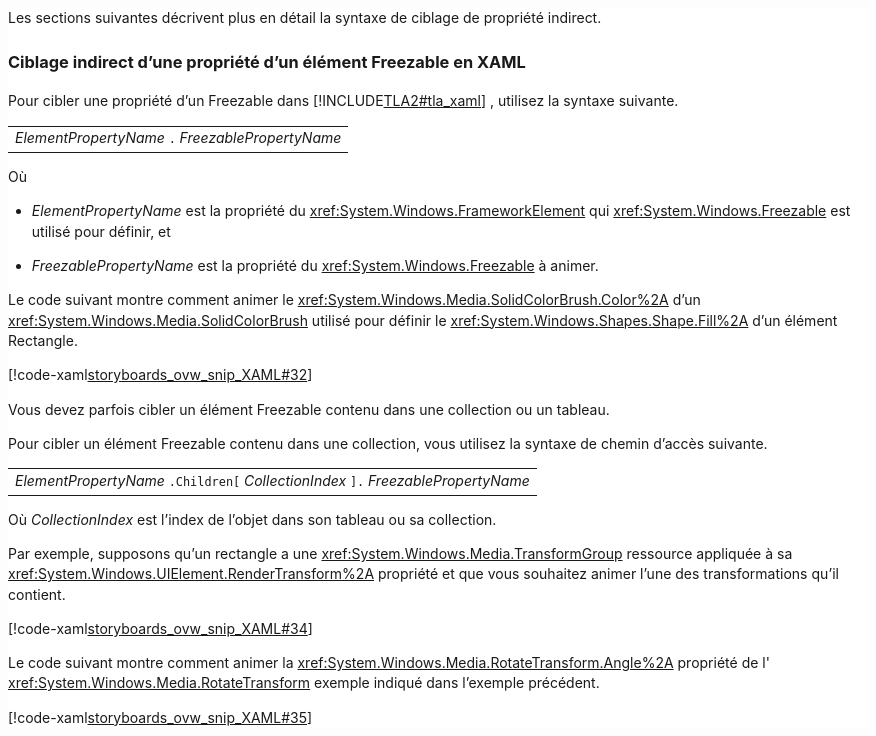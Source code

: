 Les sections suivantes décrivent plus en détail la syntaxe de ciblage de propriété indirect.

<a name="xamlsyntaxchangeableproperty"></a>

### <a name="indirectly-targeting-a-property-of-a-freezable-in-xaml"></a>Ciblage indirect d’une propriété d’un élément Freezable en XAML

Pour cibler une propriété d’un Freezable dans [!INCLUDE[TLA2#tla_xaml](../../../../includes/tla2sharptla-xaml-md.md)] , utilisez la syntaxe suivante.

| |
|-|
|*ElementPropertyName* `.` *FreezablePropertyName*|

Où

- *ElementPropertyName* est la propriété du <xref:System.Windows.FrameworkElement> qui <xref:System.Windows.Freezable> est utilisé pour définir, et

- *FreezablePropertyName* est la propriété du <xref:System.Windows.Freezable> à animer.

Le code suivant montre comment animer le <xref:System.Windows.Media.SolidColorBrush.Color%2A> d’un <xref:System.Windows.Media.SolidColorBrush> utilisé pour définir le <xref:System.Windows.Shapes.Shape.Fill%2A> d’un élément Rectangle.

[!code-xaml[storyboards_ovw_snip_XAML#32](~/samples/snippets/csharp/VS_Snippets_Wpf/storyboards_ovw_snip_XAML/CS/IndirectTargetingExample.xaml#32)]

Vous devez parfois cibler un élément Freezable contenu dans une collection ou un tableau.

Pour cibler un élément Freezable contenu dans une collection, vous utilisez la syntaxe de chemin d’accès suivante.

| |
|-|
|*ElementPropertyName* `.Children[` *CollectionIndex* `].` *FreezablePropertyName*|

Où *CollectionIndex* est l’index de l’objet dans son tableau ou sa collection.

Par exemple, supposons qu’un rectangle a une <xref:System.Windows.Media.TransformGroup> ressource appliquée à sa <xref:System.Windows.UIElement.RenderTransform%2A> propriété et que vous souhaitez animer l’une des transformations qu’il contient.

[!code-xaml[storyboards_ovw_snip_XAML#34](~/samples/snippets/csharp/VS_Snippets_Wpf/storyboards_ovw_snip_XAML/CS/IndirectTargetingExample.xaml#34)]

Le code suivant montre comment animer la <xref:System.Windows.Media.RotateTransform.Angle%2A> propriété de l' <xref:System.Windows.Media.RotateTransform> exemple indiqué dans l’exemple précédent.

[!code-xaml[storyboards_ovw_snip_XAML#35](~/samples/snippets/csharp/VS_Snippets_Wpf/storyboards_ovw_snip_XAML/CS/IndirectTargetingExample.xaml#35)]

<a name="targetingpropertyofchangeableincode"></a>

